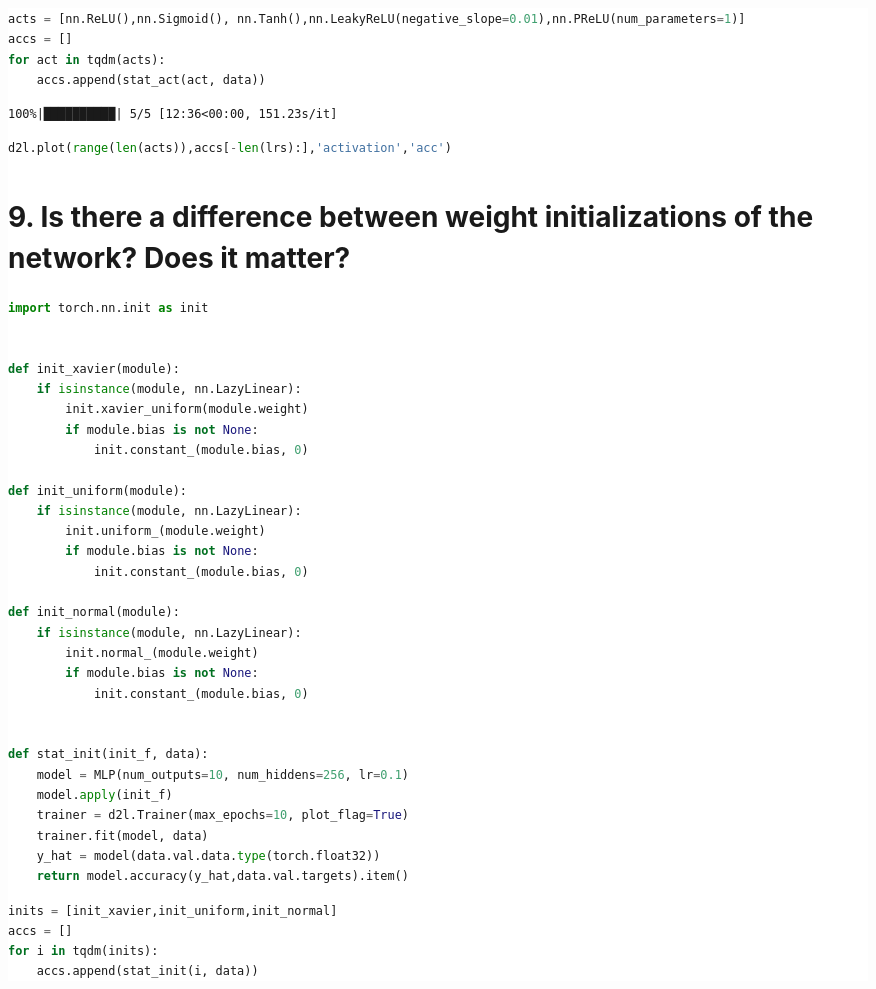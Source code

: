 
```python
acts = [nn.ReLU(),nn.Sigmoid(), nn.Tanh(),nn.LeakyReLU(negative_slope=0.01),nn.PReLU(num_parameters=1)]
accs = []
for act in tqdm(acts):
    accs.append(stat_act(act, data))
```

    100%|██████████| 5/5 [12:36<00:00, 151.23s/it]



```python
d2l.plot(range(len(acts)),accs[-len(lrs):],'activation','acc')
```

# 9. Is there a difference between weight initializations of the network? Does it matter?





```python
import torch.nn.init as init


def init_xavier(module):
    if isinstance(module, nn.LazyLinear):
        init.xavier_uniform(module.weight)
        if module.bias is not None:
            init.constant_(module.bias, 0)
            
def init_uniform(module):
    if isinstance(module, nn.LazyLinear):
        init.uniform_(module.weight)
        if module.bias is not None:
            init.constant_(module.bias, 0)
            
def init_normal(module):
    if isinstance(module, nn.LazyLinear):
        init.normal_(module.weight)
        if module.bias is not None:
            init.constant_(module.bias, 0)
            
        
def stat_init(init_f, data):
    model = MLP(num_outputs=10, num_hiddens=256, lr=0.1)
    model.apply(init_f)
    trainer = d2l.Trainer(max_epochs=10, plot_flag=True)
    trainer.fit(model, data)
    y_hat = model(data.val.data.type(torch.float32))
    return model.accuracy(y_hat,data.val.targets).item()
```





```python
inits = [init_xavier,init_uniform,init_normal]
accs = []
for i in tqdm(inits):
    accs.append(stat_init(i, data))
```




